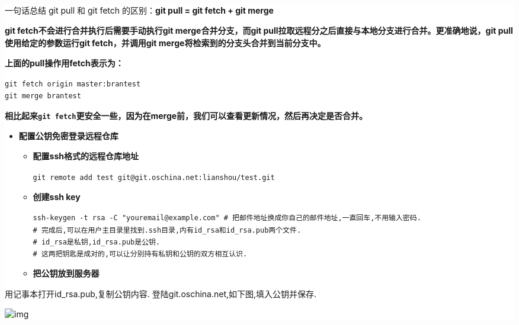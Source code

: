 一句话总结 git pull 和 git fetch 的区别：**git pull = git fetch + git merge**

**git fetch不会进行合并执行后需要手动执行git merge合并分支，而git pull拉取远程分之后直接与本地分支进行合并。更准确地说，git pull使用给定的参数运行git fetch，并调用git merge将检索到的分支头合并到当前分支中。**

**上面的pull操作用fetch表示为：**

```
git fetch origin master:brantest 
git merge brantest
```

**相比起来`git fetch`更安全一些，因为在merge前，我们可以查看更新情况，然后再决定是否合并。**

- **配置公钥免密登录远程仓库**

  - **配置ssh格式的远程仓库地址**

    ```
    git remote add test git@git.oschina.net:lianshou/test.git
    ```

  - **创建ssh key**

    ```
    ssh-keygen -t rsa -C "youremail@example.com" # 把邮件地址换成你自己的邮件地址,一直回车,不用输入密码. 
    # 完成后,可以在用户主目录里找到.ssh目录,内有id_rsa和id_rsa.pub两个文件. 
    # id_rsa是私钥,id_rsa.pub是公钥.
    # 这两把钥匙是成对的,可以让分别持有私钥和公钥的双方相互认识.
    ```

  - **把公钥放到服务器**

用记事本打开id_rsa.pub,复制公钥内容. 登陆git.oschina.net,如下图,填入公钥并保存.

 

 

![img](D:\Study\note\qqEC3EE7D5AA0FB3737AA53A762F71302A\4b863a1363f74ce787cfcb00d4d02686\clipboard.png)